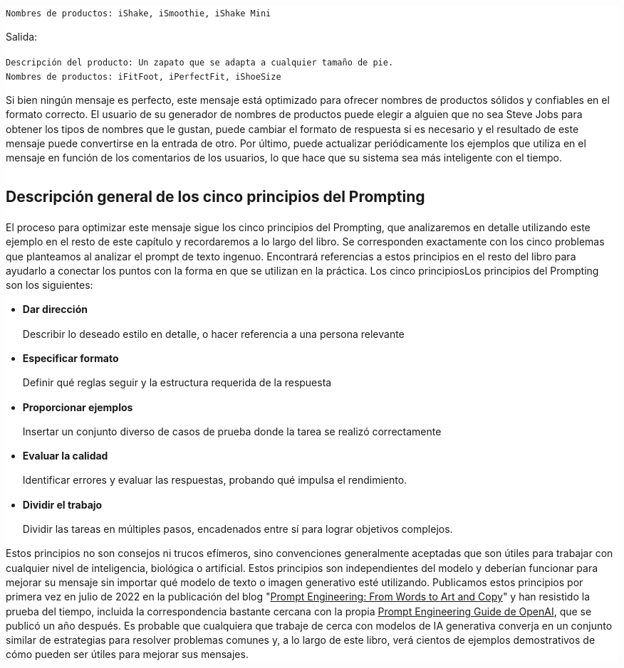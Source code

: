 ```text
Nombres de productos: iShake, iSmoothie, iShake Mini
```

Salida:

```text
Descripción del producto: Un zapato que se adapta a cualquier tamaño de pie.
Nombres de productos: iFitFoot, iPerfectFit, iShoeSize
```

Si bien ningún mensaje es perfecto, este mensaje está optimizado para ofrecer nombres de productos sólidos y confiables en el formato correcto. El usuario de su generador de nombres de productos puede elegir a alguien que no sea Steve Jobs para obtener los tipos de nombres que le gustan, puede cambiar el formato de respuesta si es necesario y el resultado de este mensaje puede convertirse en la entrada de otro. Por último, puede actualizar periódicamente los ejemplos que utiliza en el mensaje en función de los comentarios de los usuarios, lo que hace que su sistema sea más inteligente con el tiempo.

## Descripción general de los cinco principios del Prompting

El proceso para optimizar este mensaje sigue los cinco principios del Prompting, que analizaremos en detalle utilizando este ejemplo en el resto de este capítulo y recordaremos a lo largo del libro. Se corresponden exactamente con los cinco problemas que planteamos al analizar el prompt de texto ingenuo. Encontrará referencias a estos principios en el resto del libro para ayudarlo a conectar los puntos con la forma en que se utilizan en la práctica. Los cinco principiosLos principios del Prompting son los siguientes:

* **Dar dirección**

   Describir lo deseado estilo en detalle, o hacer referencia a una persona relevante

* **Especificar formato**
  
   Definir qué reglas seguir y la estructura requerida de la respuesta

* **Proporcionar ejemplos**

   Insertar un conjunto diverso de casos de prueba donde la tarea se realizó correctamente

* **Evaluar la calidad**

   Identificar errores y evaluar las respuestas, probando qué impulsa el rendimiento.

* **Dividir el trabajo**
  
   Dividir las tareas en múltiples pasos, encadenados entre sí para lograr objetivos complejos.

Estos principios no son consejos ni trucos efímeros, sino convenciones generalmente aceptadas que son útiles para trabajar con cualquier nivel de inteligencia, biológica o artificial. Estos principios son independientes del modelo y deberían funcionar para mejorar su mensaje sin importar qué modelo de texto o imagen generativo esté utilizando. Publicamos estos principios por primera vez en julio de 2022 en la publicación del blog "[Prompt Engineering: From Words to Art and Copy](https://www.saxifrage.xyz/post/prompt-engineering)" y han resistido la prueba del tiempo, incluida la correspondencia bastante cercana con la propia [Prompt Engineering Guide de OpenAI](https://platform.openai.com/docs/guides/prompt-engineering), que se publicó un año después. Es probable que cualquiera que trabaje de cerca con modelos de IA generativa converja en un conjunto similar de estrategias para resolver problemas comunes y, a lo largo de este libro, verá cientos de ejemplos demostrativos de cómo pueden ser útiles para mejorar sus mensajes.
